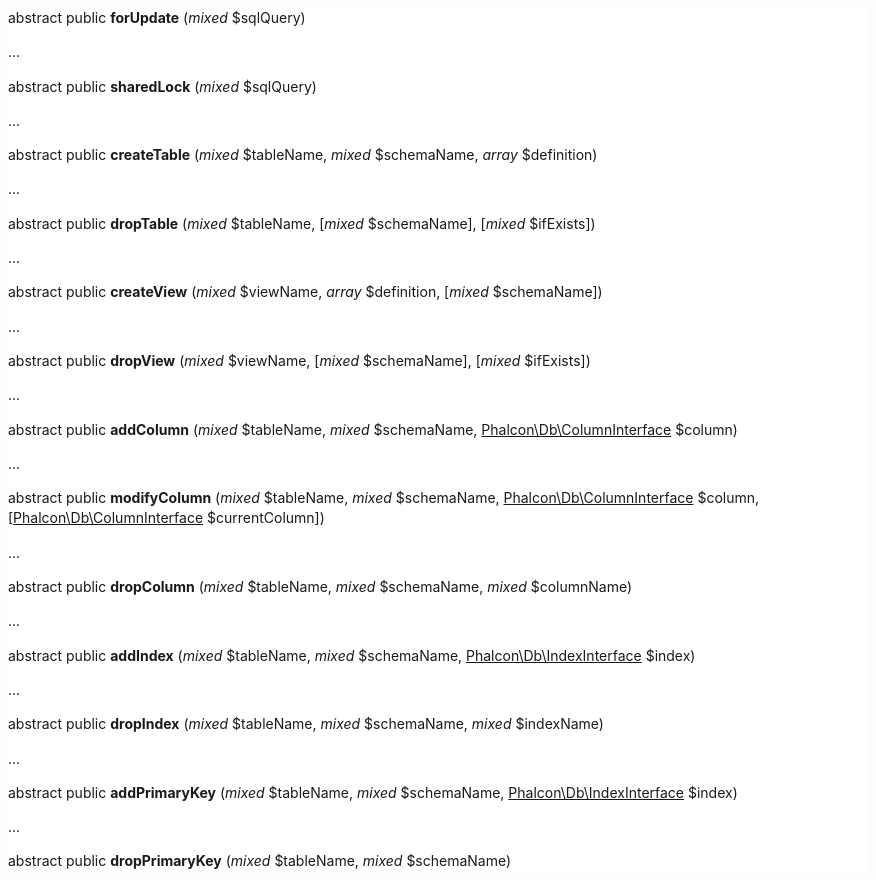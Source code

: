 
abstract public  **forUpdate** (*mixed* $sqlQuery)

...


abstract public  **sharedLock** (*mixed* $sqlQuery)

...


abstract public  **createTable** (*mixed* $tableName, *mixed* $schemaName, *array* $definition)

...


abstract public  **dropTable** (*mixed* $tableName, [*mixed* $schemaName], [*mixed* $ifExists])

...


abstract public  **createView** (*mixed* $viewName, *array* $definition, [*mixed* $schemaName])

...


abstract public  **dropView** (*mixed* $viewName, [*mixed* $schemaName], [*mixed* $ifExists])

...


abstract public  **addColumn** (*mixed* $tableName, *mixed* $schemaName, [Phalcon\Db\ColumnInterface](/3.1/en/api/Phalcon_Db_ColumnInterface) $column)

...


abstract public  **modifyColumn** (*mixed* $tableName, *mixed* $schemaName, [Phalcon\Db\ColumnInterface](/3.1/en/api/Phalcon_Db_ColumnInterface) $column, [[Phalcon\Db\ColumnInterface](/3.1/en/api/Phalcon_Db_ColumnInterface) $currentColumn])

...


abstract public  **dropColumn** (*mixed* $tableName, *mixed* $schemaName, *mixed* $columnName)

...


abstract public  **addIndex** (*mixed* $tableName, *mixed* $schemaName, [Phalcon\Db\IndexInterface](/3.1/en/api/Phalcon_Db_IndexInterface) $index)

...


abstract public  **dropIndex** (*mixed* $tableName, *mixed* $schemaName, *mixed* $indexName)

...


abstract public  **addPrimaryKey** (*mixed* $tableName, *mixed* $schemaName, [Phalcon\Db\IndexInterface](/3.1/en/api/Phalcon_Db_IndexInterface) $index)

...


abstract public  **dropPrimaryKey** (*mixed* $tableName, *mixed* $schemaName)
